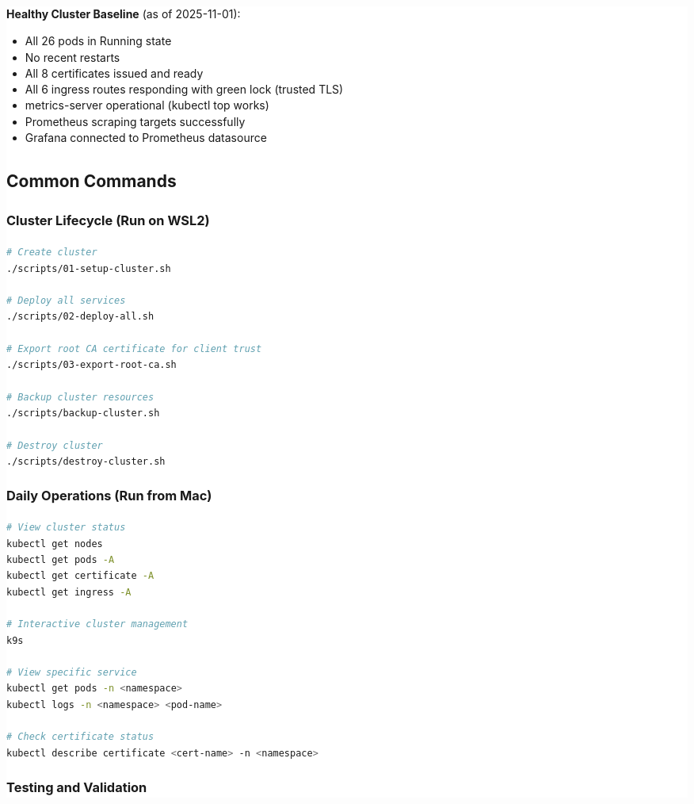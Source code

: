 **Healthy Cluster Baseline** (as of 2025-11-01):
- All 26 pods in Running state
- No recent restarts
- All 8 certificates issued and ready
- All 6 ingress routes responding with green lock (trusted TLS)
- metrics-server operational (kubectl top works)
- Prometheus scraping targets successfully
- Grafana connected to Prometheus datasource

## Common Commands

### Cluster Lifecycle (Run on WSL2)

```bash
# Create cluster
./scripts/01-setup-cluster.sh

# Deploy all services
./scripts/02-deploy-all.sh

# Export root CA certificate for client trust
./scripts/03-export-root-ca.sh

# Backup cluster resources
./scripts/backup-cluster.sh

# Destroy cluster
./scripts/destroy-cluster.sh
```

### Daily Operations (Run from Mac)

```bash
# View cluster status
kubectl get nodes
kubectl get pods -A
kubectl get certificate -A
kubectl get ingress -A

# Interactive cluster management
k9s

# View specific service
kubectl get pods -n <namespace>
kubectl logs -n <namespace> <pod-name>

# Check certificate status
kubectl describe certificate <cert-name> -n <namespace>
```

### Testing and Validation
